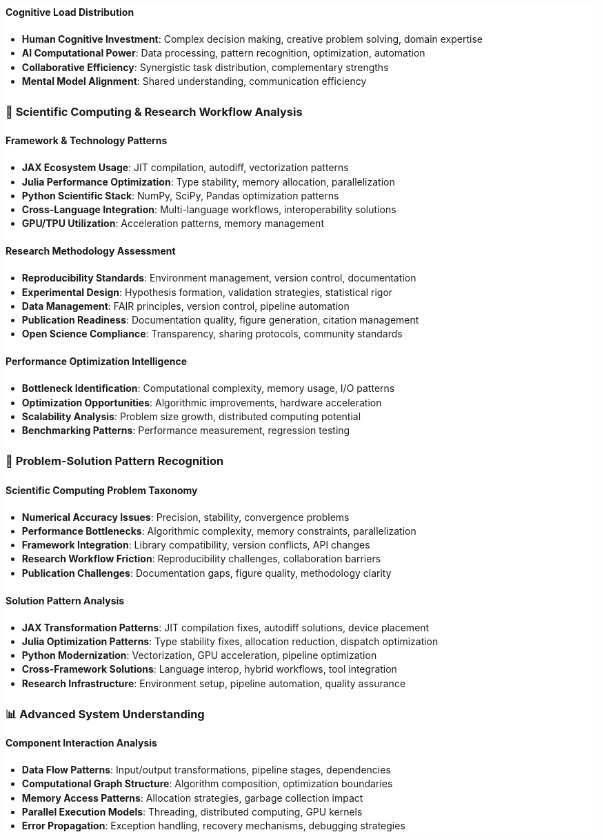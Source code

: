 #### **Cognitive Load Distribution**
- **Human Cognitive Investment**: Complex decision making, creative problem solving, domain expertise
- **AI Computational Power**: Data processing, pattern recognition, optimization, automation
- **Collaborative Efficiency**: Synergistic task distribution, complementary strengths
- **Mental Model Alignment**: Shared understanding, communication efficiency

### 🔬 **Scientific Computing & Research Workflow Analysis**

#### **Framework & Technology Patterns**
- **JAX Ecosystem Usage**: JIT compilation, autodiff, vectorization patterns
- **Julia Performance Optimization**: Type stability, memory allocation, parallelization
- **Python Scientific Stack**: NumPy, SciPy, Pandas optimization patterns
- **Cross-Language Integration**: Multi-language workflows, interoperability solutions
- **GPU/TPU Utilization**: Acceleration patterns, memory management

#### **Research Methodology Assessment**
- **Reproducibility Standards**: Environment management, version control, documentation
- **Experimental Design**: Hypothesis formation, validation strategies, statistical rigor
- **Data Management**: FAIR principles, version control, pipeline automation
- **Publication Readiness**: Documentation quality, figure generation, citation management
- **Open Science Compliance**: Transparency, sharing protocols, community standards

#### **Performance Optimization Intelligence**
- **Bottleneck Identification**: Computational complexity, memory usage, I/O patterns
- **Optimization Opportunities**: Algorithmic improvements, hardware acceleration
- **Scalability Analysis**: Problem size growth, distributed computing potential
- **Benchmarking Patterns**: Performance measurement, regression testing

### 🎯 **Problem-Solution Pattern Recognition**

#### **Scientific Computing Problem Taxonomy**
- **Numerical Accuracy Issues**: Precision, stability, convergence problems
- **Performance Bottlenecks**: Algorithmic complexity, memory constraints, parallelization
- **Framework Integration**: Library compatibility, version conflicts, API changes
- **Research Workflow Friction**: Reproducibility challenges, collaboration barriers
- **Publication Challenges**: Documentation gaps, figure quality, methodology clarity

#### **Solution Pattern Analysis**
- **JAX Transformation Patterns**: JIT compilation fixes, autodiff solutions, device placement
- **Julia Optimization Patterns**: Type stability fixes, allocation reduction, dispatch optimization
- **Python Modernization**: Vectorization, GPU acceleration, pipeline optimization
- **Cross-Framework Solutions**: Language interop, hybrid workflows, tool integration
- **Research Infrastructure**: Environment setup, pipeline automation, quality assurance

### 📊 **Advanced System Understanding**

#### **Component Interaction Analysis**
- **Data Flow Patterns**: Input/output transformations, pipeline stages, dependencies
- **Computational Graph Structure**: Algorithm composition, optimization boundaries
- **Memory Access Patterns**: Allocation strategies, garbage collection impact
- **Parallel Execution Models**: Threading, distributed computing, GPU kernels
- **Error Propagation**: Exception handling, recovery mechanisms, debugging strategies

